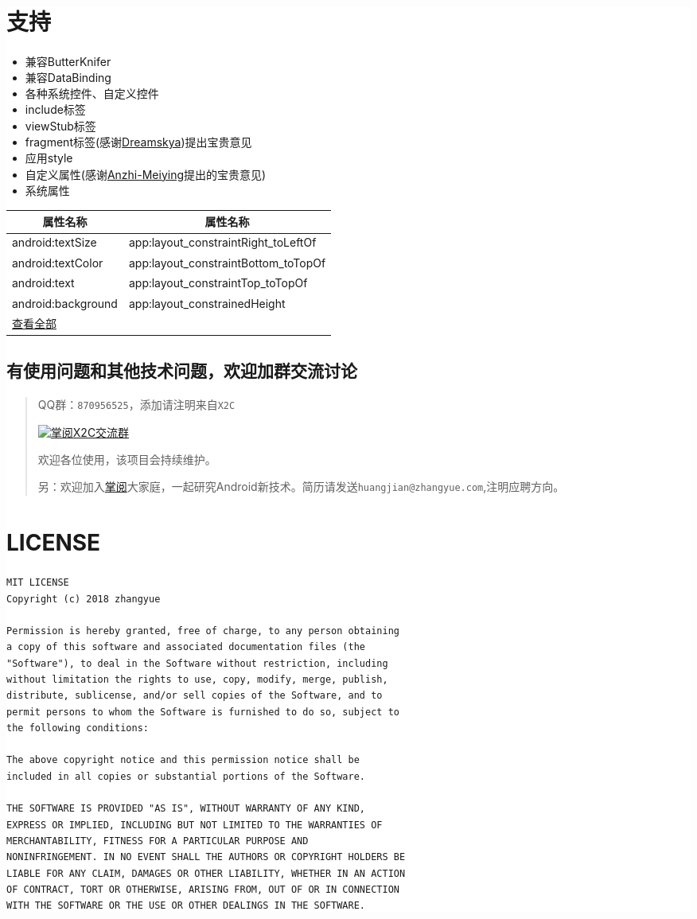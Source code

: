 # 支持
* 兼容ButterKnifer
* 兼容DataBinding
* 各种系统控件、自定义控件
* include标签
* viewStub标签
* fragment标签(感谢[Dreamskya](https://github.com/Dreamskya))提出宝贵意见
* 应用style
* 自定义属性(感谢[Anzhi-Meiying](https://github.com/Anzhi-Meiying)提出的宝贵意见)
* 系统属性

| 属性名称|属性名称|
| ------ |------- |
|android:textSize| app:layout_constraintRight_toLeftOf|
|android:textColor| app:layout_constraintBottom_toTopOf|
|android:text| app:layout_constraintTop_toTopOf|
|android:background| app:layout_constrainedHeight|
|[查看全部](supportAll.md)|



## 有使用问题和其他技术问题，欢迎加群交流讨论

> QQ群：`870956525`，添加请注明来自`X2C`
>
> <a target="_blank" href="http://shang.qq.com/wpa/qunwpa?idkey=4464e9ee4fc8b05ee3c4eeb4f4be97469c1cfe46cded6b00f4a887ebebb60916"><img border="0" src="http://pub.idqqimg.com/wpa/images/group.png" alt="掌阅X2C交流群" title="掌阅X2C交流群"></a>
>
> 欢迎各位使用，该项目会持续维护。
>
>
> 另：欢迎加入[掌阅](http://www.zhangyue.com/jobs)大家庭，一起研究Android新技术。简历请发送`huangjian@zhangyue.com`,注明应聘方向。
>
# LICENSE

```
MIT LICENSE 
Copyright (c) 2018 zhangyue

Permission is hereby granted, free of charge, to any person obtaining
a copy of this software and associated documentation files (the
"Software"), to deal in the Software without restriction, including
without limitation the rights to use, copy, modify, merge, publish,
distribute, sublicense, and/or sell copies of the Software, and to
permit persons to whom the Software is furnished to do so, subject to
the following conditions:

The above copyright notice and this permission notice shall be
included in all copies or substantial portions of the Software.

THE SOFTWARE IS PROVIDED "AS IS", WITHOUT WARRANTY OF ANY KIND,
EXPRESS OR IMPLIED, INCLUDING BUT NOT LIMITED TO THE WARRANTIES OF
MERCHANTABILITY, FITNESS FOR A PARTICULAR PURPOSE AND
NONINFRINGEMENT. IN NO EVENT SHALL THE AUTHORS OR COPYRIGHT HOLDERS BE
LIABLE FOR ANY CLAIM, DAMAGES OR OTHER LIABILITY, WHETHER IN AN ACTION
OF CONTRACT, TORT OR OTHERWISE, ARISING FROM, OUT OF OR IN CONNECTION
WITH THE SOFTWARE OR THE USE OR OTHER DEALINGS IN THE SOFTWARE.
```

